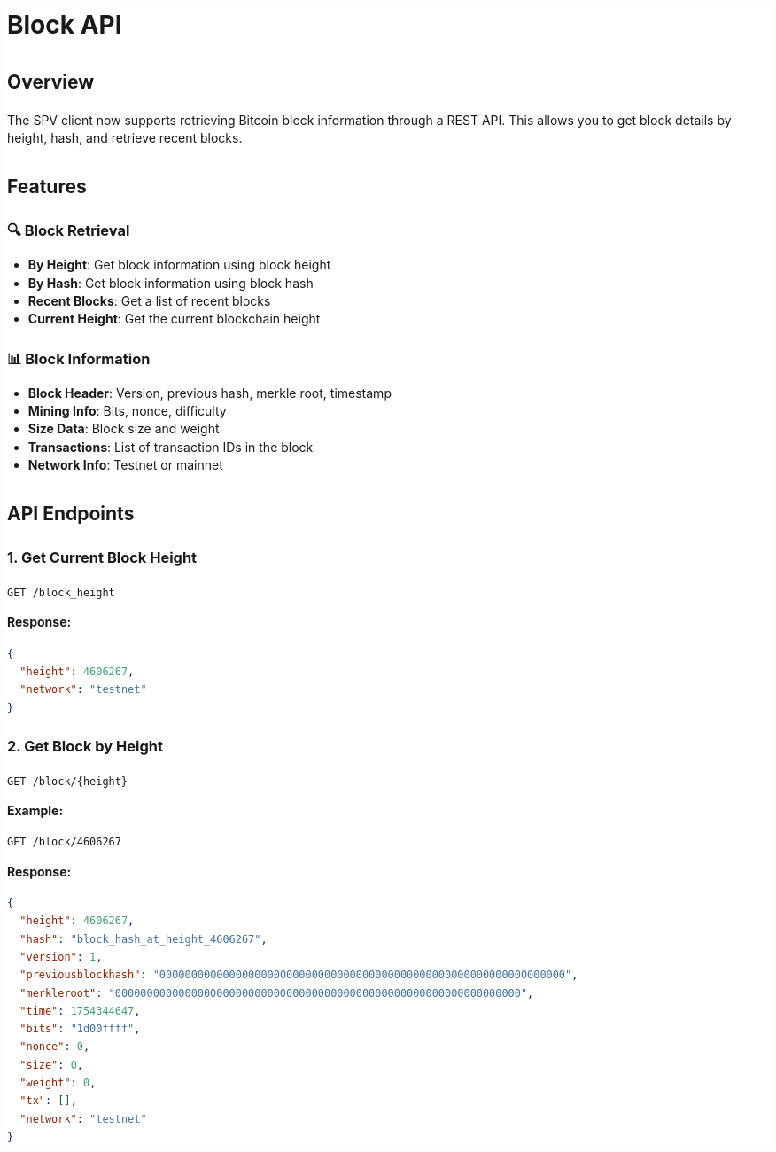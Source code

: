 # Block API

## Overview

The SPV client now supports retrieving Bitcoin block information through a REST API. This allows you to get block details by height, hash, and retrieve recent blocks.

## Features

### 🔍 Block Retrieval
- **By Height**: Get block information using block height
- **By Hash**: Get block information using block hash
- **Recent Blocks**: Get a list of recent blocks
- **Current Height**: Get the current blockchain height

### 📊 Block Information
- **Block Header**: Version, previous hash, merkle root, timestamp
- **Mining Info**: Bits, nonce, difficulty
- **Size Data**: Block size and weight
- **Transactions**: List of transaction IDs in the block
- **Network Info**: Testnet or mainnet

## API Endpoints

### 1. Get Current Block Height
```bash
GET /block_height
```

**Response:**
```json
{
  "height": 4606267,
  "network": "testnet"
}
```

### 2. Get Block by Height
```bash
GET /block/{height}
```

**Example:**
```bash
GET /block/4606267
```

**Response:**
```json
{
  "height": 4606267,
  "hash": "block_hash_at_height_4606267",
  "version": 1,
  "previousblockhash": "0000000000000000000000000000000000000000000000000000000000000000",
  "merkleroot": "0000000000000000000000000000000000000000000000000000000000000000",
  "time": 1754344647,
  "bits": "1d00ffff",
  "nonce": 0,
  "size": 0,
  "weight": 0,
  "tx": [],
  "network": "testnet"
}
```